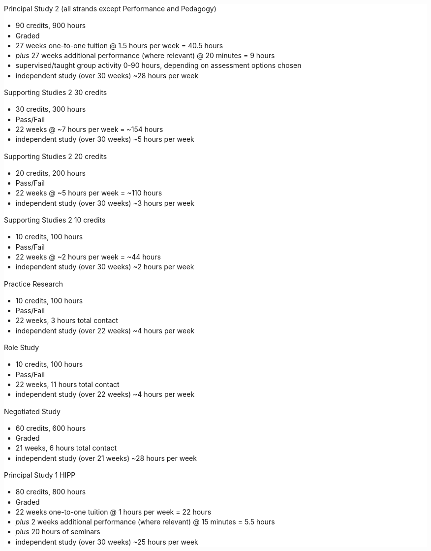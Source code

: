 Principal Study 2 (all strands except Performance and Pedagogy)

- 90 credits, 900 hours
- Graded
- 27 weeks one-to-one tuition @ 1.5 hours per week = 40.5 hours
- _plus_ 27 weeks additional performance (where relevant) @ 20 minutes = 9 hours
- supervised/taught group activity 0-90 hours, depending on assessment options chosen
- independent study (over 30 weeks) ~28 hours per week

Supporting Studies 2 30 credits

- 30 credits, 300 hours
- Pass/Fail
- 22 weeks @ ~7 hours per week = ~154 hours
- independent study (over 30 weeks) ~5 hours per week

Supporting Studies 2 20 credits

- 20 credits, 200 hours
- Pass/Fail
- 22 weeks @ ~5 hours per week = ~110 hours
- independent study (over 30 weeks) ~3 hours per week

Supporting Studies 2 10 credits

- 10 credits, 100 hours
- Pass/Fail
- 22 weeks @ ~2 hours per week = ~44 hours
- independent study (over 30 weeks) ~2 hours per week

Practice Research

- 10 credits, 100 hours
- Pass/Fail
- 22 weeks, 3 hours total contact
- independent study (over 22 weeks) ~4 hours per week

Role Study

- 10 credits, 100 hours
- Pass/Fail
- 22 weeks, 11 hours total contact
- independent study (over 22 weeks) ~4 hours per week

Negotiated Study

- 60 credits, 600 hours
- Graded
- 21 weeks, 6 hours total contact
- independent study (over 21 weeks) ~28 hours per week

Principal Study 1 HIPP

- 80 credits, 800 hours
- Graded
- 22 weeks one-to-one tuition @ 1 hours per week = 22 hours
- _plus_ 2 weeks additional performance (where relevant) @ 15 minutes = 5.5 hours
- _plus_ 20 hours of seminars
- independent study (over 30 weeks) ~25 hours per week
